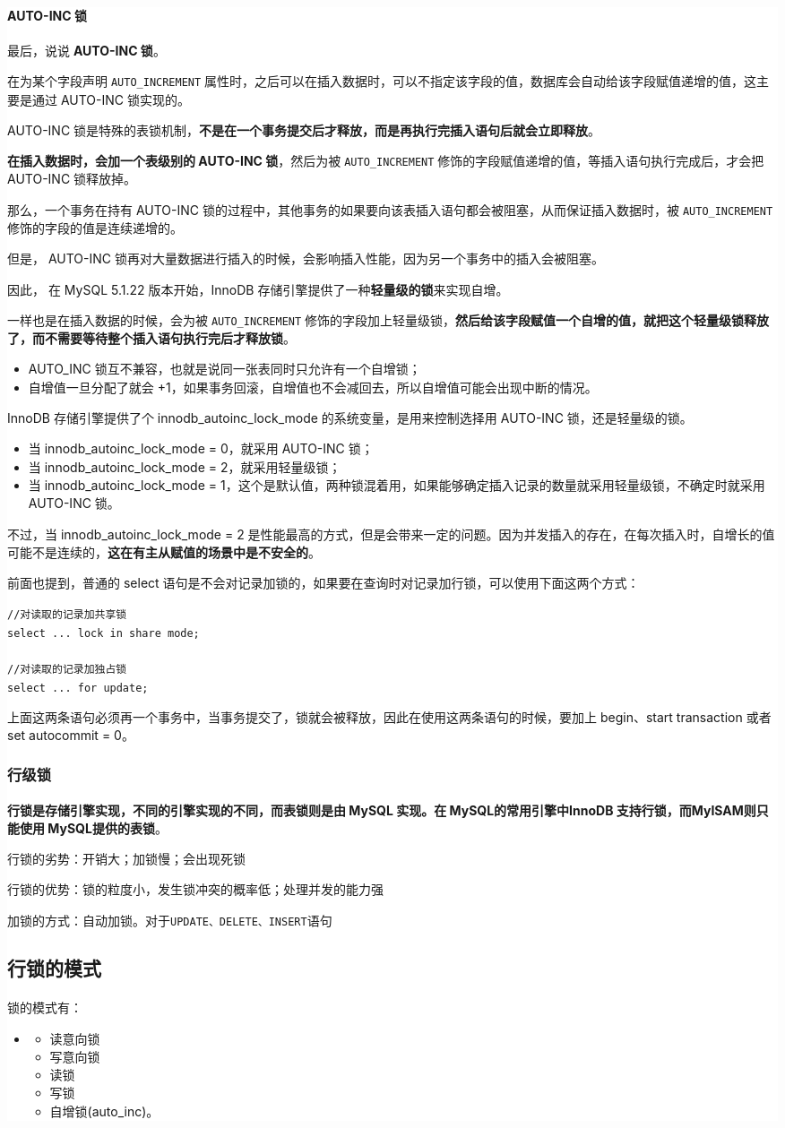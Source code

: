 #### AUTO-INC 锁

最后，说说 **AUTO-INC 锁**。

在为某个字段声明 `AUTO_INCREMENT` 属性时，之后可以在插入数据时，可以不指定该字段的值，数据库会自动给该字段赋值递增的值，这主要是通过 AUTO-INC 锁实现的。

AUTO-INC 锁是特殊的表锁机制，**不是在一个事务提交后才释放，而是再执行完插入语句后就会立即释放**。

**在插入数据时，会加一个表级别的 AUTO-INC 锁**，然后为被 `AUTO_INCREMENT` 修饰的字段赋值递增的值，等插入语句执行完成后，才会把 AUTO-INC 锁释放掉。

那么，一个事务在持有 AUTO-INC 锁的过程中，其他事务的如果要向该表插入语句都会被阻塞，从而保证插入数据时，被 `AUTO_INCREMENT` 修饰的字段的值是连续递增的。

但是， AUTO-INC 锁再对大量数据进行插入的时候，会影响插入性能，因为另一个事务中的插入会被阻塞。

因此， 在 MySQL 5.1.22 版本开始，InnoDB 存储引擎提供了一种**轻量级的锁**来实现自增。

一样也是在插入数据的时候，会为被 `AUTO_INCREMENT` 修饰的字段加上轻量级锁，**然后给该字段赋值一个自增的值，就把这个轻量级锁释放了，而不需要等待整个插入语句执行完后才释放锁**。

- AUTO_INC 锁互不兼容，也就是说同一张表同时只允许有一个自增锁；
- 自增值一旦分配了就会 +1，如果事务回滚，自增值也不会减回去，所以自增值可能会出现中断的情况。

InnoDB 存储引擎提供了个 innodb_autoinc_lock_mode 的系统变量，是用来控制选择用 AUTO-INC 锁，还是轻量级的锁。

- 当 innodb_autoinc_lock_mode = 0，就采用 AUTO-INC 锁；
- 当 innodb_autoinc_lock_mode = 2，就采用轻量级锁；
- 当 innodb_autoinc_lock_mode = 1，这个是默认值，两种锁混着用，如果能够确定插入记录的数量就采用轻量级锁，不确定时就采用 AUTO-INC 锁。

不过，当 innodb_autoinc_lock_mode = 2 是性能最高的方式，但是会带来一定的问题。因为并发插入的存在，在每次插入时，自增长的值可能不是连续的，**这在有主从赋值的场景中是不安全的**。

前面也提到，普通的 select 语句是不会对记录加锁的，如果要在查询时对记录加行锁，可以使用下面这两个方式：

```mysql
//对读取的记录加共享锁
select ... lock in share mode;

//对读取的记录加独占锁
select ... for update;
```

上面这两条语句必须再一个事务中，当事务提交了，锁就会被释放，因此在使用这两条语句的时候，要加上 begin、start transaction 或者 set autocommit = 0。



### 行级锁

**行锁是存储引擎实现，不同的引擎实现的不同，而表锁则是由 MySQL 实现。在 MySQL的常用引擎中InnoDB 支持行锁，而MyISAM则只能使用 MySQL提供的表锁**。

行锁的劣势：开销大；加锁慢；会出现死锁

行锁的优势：锁的粒度小，发生锁冲突的概率低；处理并发的能力强

加锁的方式：自动加锁。对于`UPDATE、DELETE、INSERT`语句



## 行锁的模式

锁的模式有：

- - 读意向锁
  - 写意向锁
  - 读锁
  - 写锁
  - 自增锁(auto_inc)。

